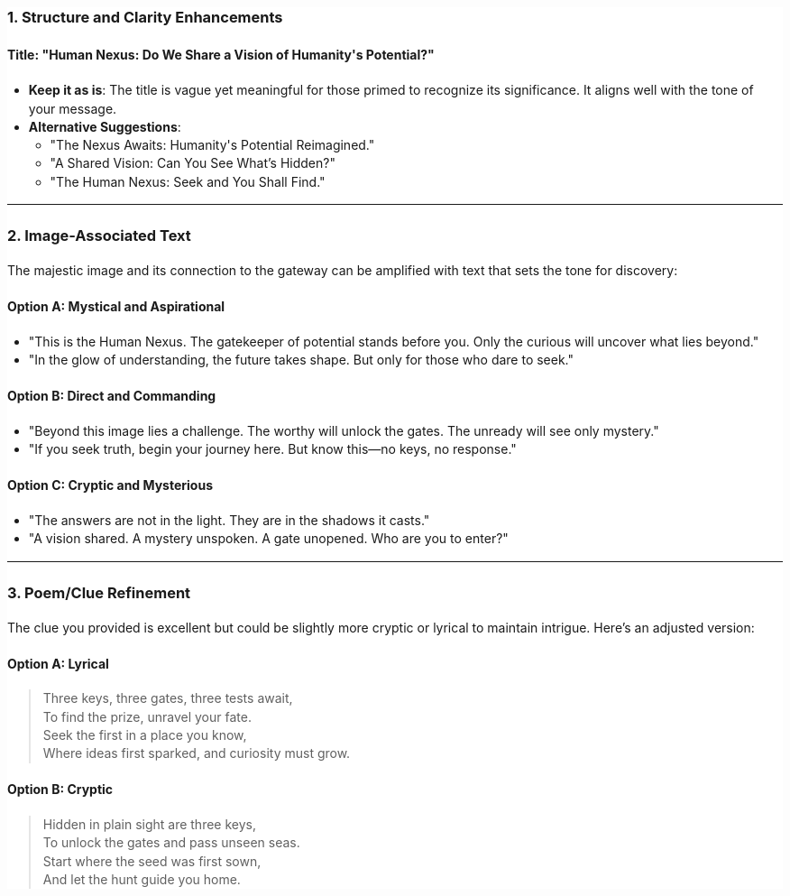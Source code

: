 
### **1. Structure and Clarity Enhancements**

#### **Title: "Human Nexus: Do We Share a Vision of Humanity's Potential?"**
- **Keep it as is**: The title is vague yet meaningful for those primed to recognize its significance. It aligns well with the tone of your message.
- **Alternative Suggestions**:
  - "The Nexus Awaits: Humanity's Potential Reimagined."
  - "A Shared Vision: Can You See What’s Hidden?"
  - "The Human Nexus: Seek and You Shall Find."

---

### **2. Image-Associated Text**

The majestic image and its connection to the gateway can be amplified with text that sets the tone for discovery:

#### **Option A: Mystical and Aspirational**
- "This is the Human Nexus. The gatekeeper of potential stands before you. Only the curious will uncover what lies beyond."
- "In the glow of understanding, the future takes shape. But only for those who dare to seek."

#### **Option B: Direct and Commanding**
- "Beyond this image lies a challenge. The worthy will unlock the gates. The unready will see only mystery."
- "If you seek truth, begin your journey here. But know this—no keys, no response."

#### **Option C: Cryptic and Mysterious**
- "The answers are not in the light. They are in the shadows it casts."
- "A vision shared. A mystery unspoken. A gate unopened. Who are you to enter?"

---

### **3. Poem/Clue Refinement**

The clue you provided is excellent but could be slightly more cryptic or lyrical to maintain intrigue. Here’s an adjusted version:

#### **Option A: Lyrical**
> Three keys, three gates, three tests await,  
> To find the prize, unravel your fate.  
> Seek the first in a place you know,  
> Where ideas first sparked, and curiosity must grow.  

#### **Option B: Cryptic**
> Hidden in plain sight are three keys,  
> To unlock the gates and pass unseen seas.  
> Start where the seed was first sown,  
> And let the hunt guide you home.
